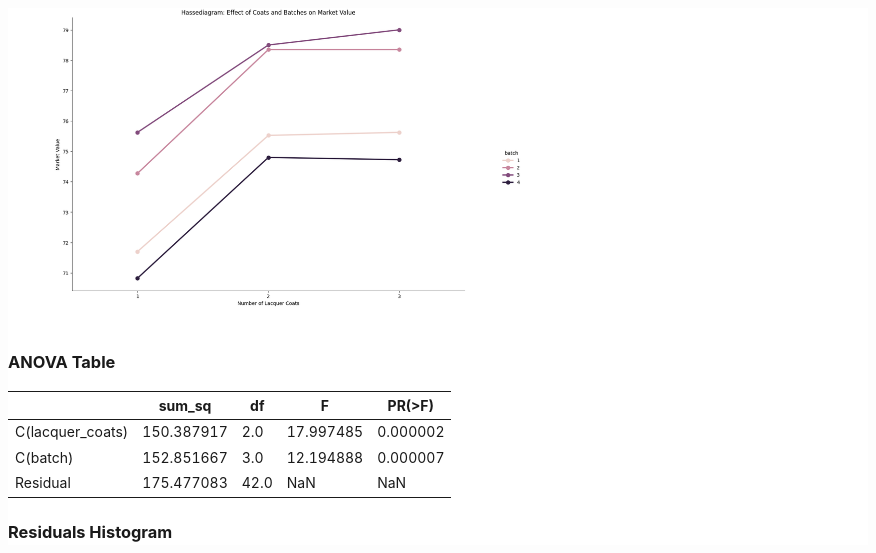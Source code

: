<img src="./Figure_1.png" alt="Hassediagram: Effect of Coats and Batches on Market Value" style="width: 60%; display: block; margin-left: 0;">

### ANOVA Table
|           |      sum_sq       |  df   |      F  |  PR(>F)|
|---------- |-----------------|------------|------------|-------------|
|C(lacquer_coats) | 150.387917 |  2.0   | 17.997485 | 0.000002    |
|C(batch)   |       152.851667 |  3.0   | 12.194888 | 0.000007    |
|Residual    |      175.477083 | 42.0   |    NaN   |    NaN      |

### Residuals Histogram